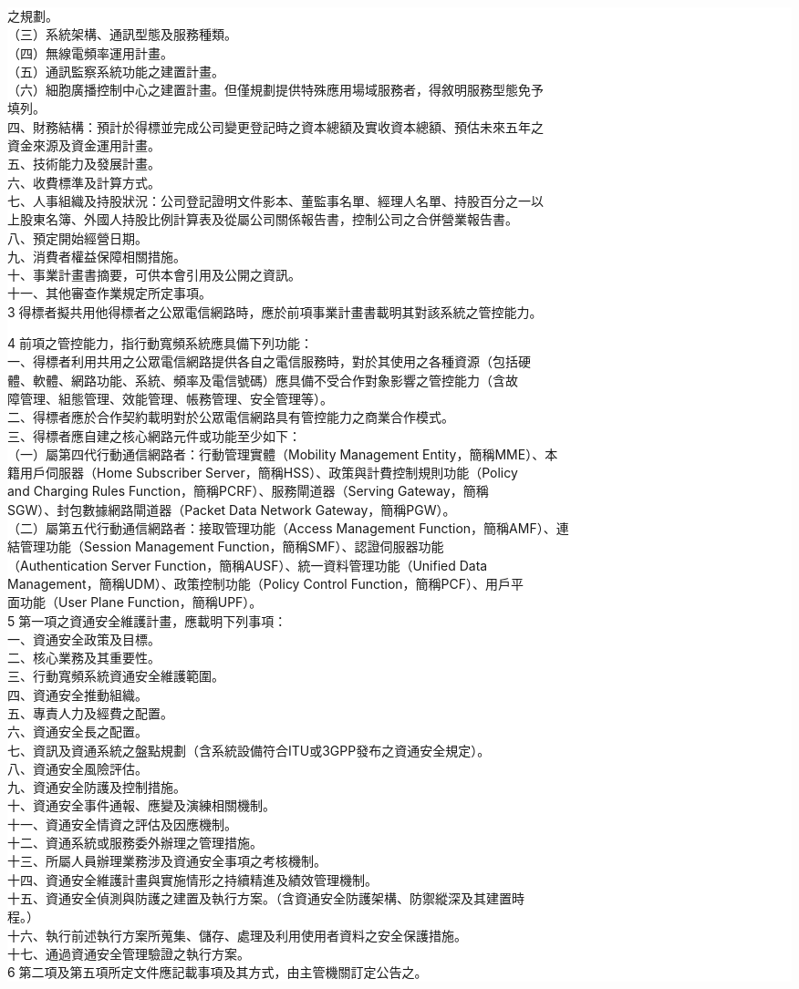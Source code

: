之規劃。  
（三）系統架構、通訊型態及服務種類。  
（四）無線電頻率運用計畫。  
（五）通訊監察系統功能之建置計畫。  
（六）細胞廣播控制中心之建置計畫。但僅規劃提供特殊應用場域服務者，得敘明服務型態免予  
填列。  
四、財務結構：預計於得標並完成公司變更登記時之資本總額及實收資本總額、預估未來五年之  
資金來源及資金運用計畫。  
五、技術能力及發展計畫。  
六、收費標準及計算方式。  
七、人事組織及持股狀況：公司登記證明文件影本、董監事名單、經理人名單、持股百分之一以  
上股東名簿、外國人持股比例計算表及從屬公司關係報告書，控制公司之合併營業報告書。  
八、預定開始經營日期。  
九、消費者權益保障相關措施。  
十、事業計畫書摘要，可供本會引用及公開之資訊。  
十一、其他審查作業規定所定事項。  
3 得標者擬共用他得標者之公眾電信網路時，應於前項事業計畫書載明其對該系統之管控能力。  


4 前項之管控能力，指行動寬頻系統應具備下列功能：  
一、得標者利用共用之公眾電信網路提供各自之電信服務時，對於其使用之各種資源（包括硬  
體、軟體、網路功能、系統、頻率及電信號碼）應具備不受合作對象影響之管控能力（含故  
障管理、組態管理、效能管理、帳務管理、安全管理等）。  
二、得標者應於合作契約載明對於公眾電信網路具有管控能力之商業合作模式。  
三、得標者應自建之核心網路元件或功能至少如下：  
（一）屬第四代行動通信網路者：行動管理實體（Mobility Management Entity，簡稱MME）、本  
籍用戶伺服器（Home Subscriber Server，簡稱HSS）、政策與計費控制規則功能（Policy  
and Charging Rules Function，簡稱PCRF）、服務閘道器（Serving Gateway，簡稱  
SGW）、封包數據網路閘道器（Packet Data Network Gateway，簡稱PGW）。  
（二）屬第五代行動通信網路者：接取管理功能（Access Management Function，簡稱AMF）、連  
結管理功能（Session Management Function，簡稱SMF）、認證伺服器功能  
（Authentication Server Function，簡稱AUSF）、統一資料管理功能（Unified Data  
Management，簡稱UDM）、政策控制功能（Policy Control Function，簡稱PCF）、用戶平  
面功能（User Plane Function，簡稱UPF）。  
5 第一項之資通安全維護計畫，應載明下列事項：  
一、資通安全政策及目標。  
二、核心業務及其重要性。  
三、行動寬頻系統資通安全維護範圍。  
四、資通安全推動組織。  
五、專責人力及經費之配置。  
六、資通安全長之配置。  
七、資訊及資通系統之盤點規劃（含系統設備符合ITU或3GPP發布之資通安全規定）。  
八、資通安全風險評估。  
九、資通安全防護及控制措施。  
十、資通安全事件通報、應變及演練相關機制。  
十一、資通安全情資之評估及因應機制。  
十二、資通系統或服務委外辦理之管理措施。  
十三、所屬人員辦理業務涉及資通安全事項之考核機制。  
十四、資通安全維護計畫與實施情形之持續精進及績效管理機制。  
十五、資通安全偵測與防護之建置及執行方案。（含資通安全防護架構、防禦縱深及其建置時  
程。）  
十六、執行前述執行方案所蒐集、儲存、處理及利用使用者資料之安全保護措施。  
十七、通過資通安全管理驗證之執行方案。  
6 第二項及第五項所定文件應記載事項及其方式，由主管機關訂定公告之。  
